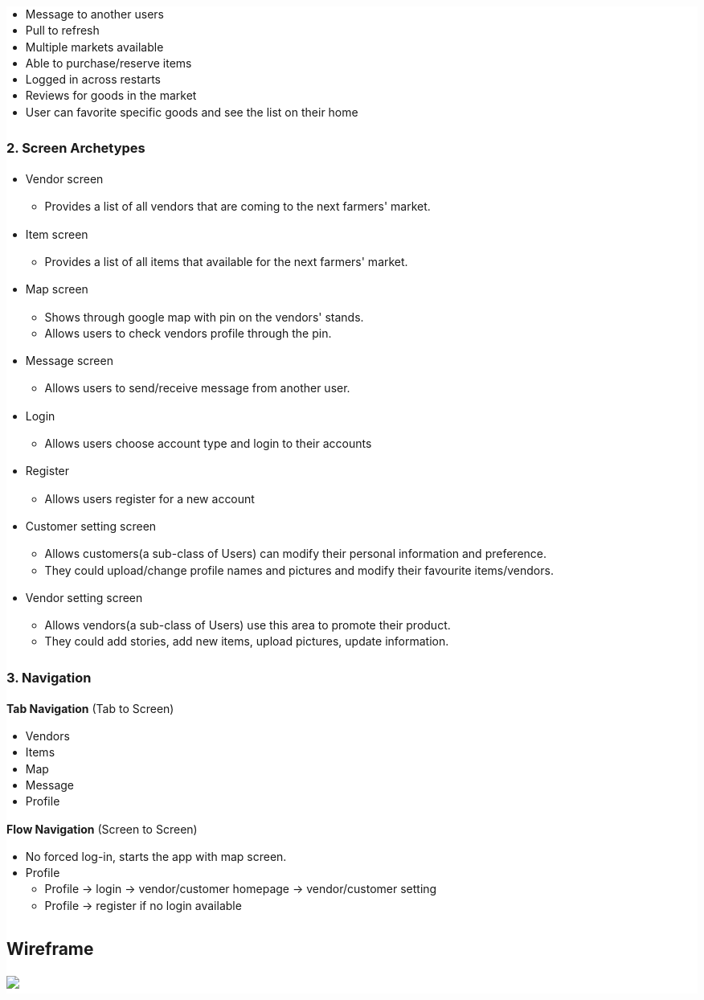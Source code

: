* Message to another users
* Pull to refresh
* Multiple markets available
* Able to purchase/reserve items 
* Logged in across restarts
* Reviews for goods in the market
* User can favorite specific goods and see the list on their home

### 2. Screen Archetypes

* Vendor screen
   * Provides a list of all vendors that are coming to the next farmers' market.
 
* Item screen
   * Provides a list of all items that available for the next farmers' market.

* Map screen
    * Shows through google map with pin on the vendors' stands.
    * Allows users to check vendors profile through the pin.

* Message screen
    * Allows users to send/receive message from another user.

* Login
    * Allows users choose account type and login to their accounts

* Register
    * Allows users register for a new account

* Customer setting screen
    * Allows customers(a sub-class of Users) can modify their personal information and preference. 
    * They could upload/change profile names and pictures and modify their favourite items/vendors.

* Vendor setting screen
    * Allows vendors(a sub-class of Users) use this area to promote their product.
    * They could add stories, add new items, upload pictures, update information. 

### 3. Navigation

**Tab Navigation** (Tab to Screen)

* Vendors
* Items
* Map
* Message
* Profile

**Flow Navigation** (Screen to Screen)

* No forced log-in, starts the app with map screen.
* Profile 
    * Profile -> login -> vendor/customer homepage -> vendor/customer setting 
    * Profile -> register if no login available

## Wireframe
<img src="https://i.imgur.com/Cdl34oO.png" width=600>
